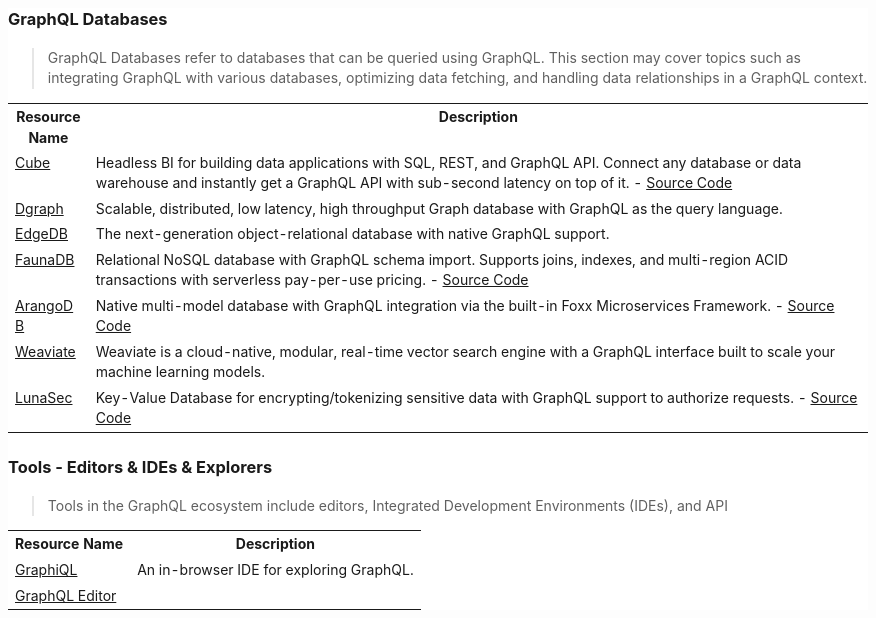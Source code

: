 ### GraphQL Databases 
> GraphQL Databases refer to databases that can be queried using GraphQL. This section may cover topics such as integrating GraphQL with various databases, optimizing data fetching, and handling data relationships in a GraphQL context.
<table>
  <tr>
    <th>Resource Name</th>
    <th>Description</th>
  </tr>
  <tr>
    <td><a href="https://cube.dev">Cube</a></td>
    <td>Headless BI for building data applications with SQL, REST, and GraphQL API. Connect any database or data warehouse and instantly get a GraphQL API with sub-second latency on top of it. - <a href="https://github.com/cube-js/cube.js">Source Code</a></td>
  </tr>
  <tr>
    <td><a href="https://dgraph.io/">Dgraph</a></td>
    <td>Scalable, distributed, low latency, high throughput Graph database with GraphQL as the query language.</td>
  </tr>
  <tr>
    <td><a href="https://edgedb.com/">EdgeDB</a></td>
    <td>The next-generation object-relational database with native GraphQL support.</td>
  </tr>
  <tr>
    <td><a href="https://fauna.com">FaunaDB</a></td>
    <td>Relational NoSQL database with GraphQL schema import. Supports joins, indexes, and multi-region ACID transactions with serverless pay-per-use pricing. - <a href="https://fauna.com/blog/getting-started-with-graphql-part-1-importing-and-querying-your-schema">Source Code</a></td>
  </tr>
  <tr>
    <td><a href="https://arangodb.com/">ArangoDB</a></td>
    <td>Native multi-model database with GraphQL integration via the built-in Foxx Microservices Framework. - <a href="https://www.arangodb.com/docs/3.4/foxx-reference-modules-graph-ql.html">Source Code</a></td>
  </tr>
  <tr>
    <td><a href="https://github.com/semi-technologies/weaviate">Weaviate</a></td>
    <td>Weaviate is a cloud-native, modular, real-time vector search engine with a GraphQL interface built to scale your machine learning models.</td>
  </tr>
  <tr>
    <td><a href="https://www.lunasec.io/">LunaSec</a></td>
    <td>Key-Value Database for encrypting/tokenizing sensitive data with GraphQL support to authorize requests. - <a href="https://github.com/lunasec-io/lunasec">Source Code</a></td>
  </tr>
</table>


### Tools - Editors & IDEs & Explorers
> Tools in the GraphQL ecosystem include editors, Integrated Development Environments (IDEs), and API 
<table>
  <tr>
    <th>Resource Name</th>
    <th>Description</th>
  </tr>
  <tr>
    <td><a href="https://github.com/graphql/graphiql">GraphiQL</a></td>
    <td>An in-browser IDE for exploring GraphQL.</td>
  </tr>
  <tr>
    <td><a href="https://github.com/graphql-editor/graphql-editor">GraphQL Editor</a></td>